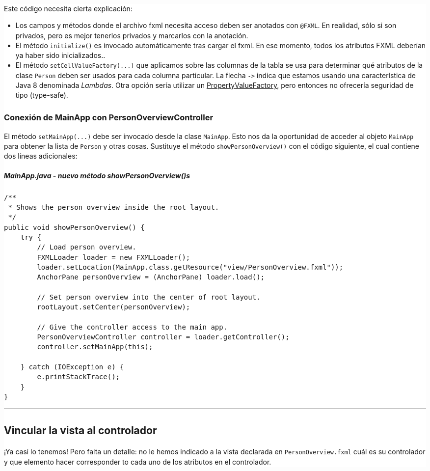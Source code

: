 
Este código necesita cierta explicación:

* Los campos y métodos donde el archivo fxml necesita acceso deben ser anotados con `@FXML`. En realidad, sólo si son privados, pero es mejor tenerlos privados y marcarlos con la anotación.
* El método `initialize()` es invocado automáticamente tras cargar el fxml. En ese momento, todos los atributos FXML deberían ya haber sido inicializados..
* El método `setCellValueFactory(...)` que aplicamos sobre las columnas de la tabla se usa para determinar qué atributos de la clase `Person` deben ser usados para cada columna particular. La flecha `->` indica que estamos usando una característica de Java 8 denominada *Lambdas*. Otra opción sería utilizar un [PropertyValueFactory](http://docs.oracle.com/javase/8/javafx/api/), pero entonces no ofrecería seguridad de tipo (type-safe).


### Conexión de MainApp con PersonOverviewController

El método `setMainApp(...)` debe ser invocado desde la clase `MainApp`. Esto nos da la oportunidad de acceder al objeto `MainApp` para obtener la lista de `Person` y otras cosas. Sustituye el método `showPersonOverview()` con el código siguiente, el cual contiene dos líneas adicionales:


##### MainApp.java - nuevo método showPersonOverview()s

<pre class="prettyprint lang-java">
/**
 * Shows the person overview inside the root layout.
 */
public void showPersonOverview() {
    try {
        // Load person overview.
        FXMLLoader loader = new FXMLLoader();
        loader.setLocation(MainApp.class.getResource("view/PersonOverview.fxml"));
        AnchorPane personOverview = (AnchorPane) loader.load();

        // Set person overview into the center of root layout.
        rootLayout.setCenter(personOverview);

        // Give the controller access to the main app.
        PersonOverviewController controller = loader.getController();
        controller.setMainApp(this);

    } catch (IOException e) {
        e.printStackTrace();
    }
}
</pre>



*****


## Vincular la vista al controlador

¡Ya casi lo tenemos! Pero falta un detalle: no le hemos indicado a la vista declarada en `PersonOverview.fxml` cuál es su controlador y que elemento hacer corresponder to cada uno de los atributos en el controlador.
